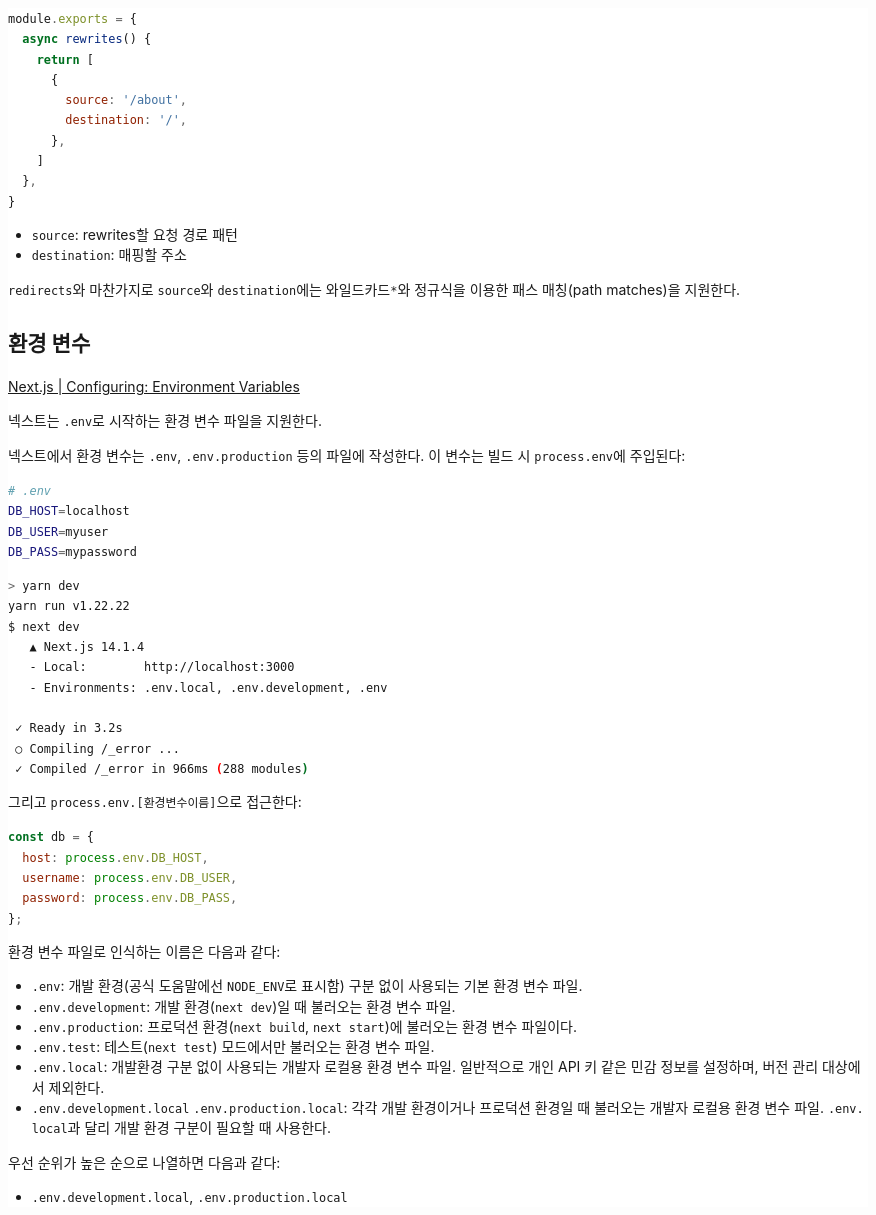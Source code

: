 ```js
module.exports = {
  async rewrites() {
    return [
      {
        source: '/about',
        destination: '/',
      },
    ]
  },
}
```

- `source`: rewrites할 요청 경로 패턴
- `destination`: 매핑할 주소

`redirects`와 마찬가지로 `source`와 `destination`에는 와일드카드`*`와 정규식을 이용한 패스 매칭(path matches)을 지원한다.


## 환경 변수

[Next.js \| Configuring: Environment Variables](https://nextjs.org/docs/pages/building-your-application/configuring/environment-variables)

넥스트는 `.env`로 시작하는 환경 변수 파일을 지원한다.

넥스트에서 환경 변수는 `.env`, `.env.production` 등의 파일에 작성한다. 이 변수는 빌드 시 `process.env`에 주입된다:

```bash
# .env
DB_HOST=localhost
DB_USER=myuser
DB_PASS=mypassword
```

```bash
> yarn dev
yarn run v1.22.22
$ next dev
   ▲ Next.js 14.1.4
   - Local:        http://localhost:3000
   - Environments: .env.local, .env.development, .env

 ✓ Ready in 3.2s
 ○ Compiling /_error ...
 ✓ Compiled /_error in 966ms (288 modules)
```

그리고 `process.env.[환경변수이름]`으로 접근한다:

```js
const db = {
  host: process.env.DB_HOST,
  username: process.env.DB_USER,
  password: process.env.DB_PASS,
};
```

환경 변수 파일로 인식하는 이름은 다음과 같다:

- `.env`: 개발 환경(공식 도움말에선 `NODE_ENV`로 표시함) 구분 없이 사용되는 기본 환경 변수 파일.
- `.env.development`: 개발 환경(`next dev`)일 때 불러오는 환경 변수 파일.
- `.env.production`: 프로덕션 환경(`next build`, `next start`)에 불러오는 환경 변수 파일이다.
- `.env.test`: 테스트(`next test`) 모드에서만 불러오는 환경 변수 파일.
- `.env.local`: 개발환경 구분 없이 사용되는 개발자 로컬용 환경 변수 파일. 일반적으로 개인 API 키 같은 민감 정보를 설정하며, 버전 관리 대상에서 제외한다. 
- `.env.development.local` `.env.production.local`: 각각 개발 환경이거나 프로덕션 환경일 때 불러오는 개발자 로컬용 환경 변수 파일. `.env.local`과 달리 개발 환경 구분이 필요할 때 사용한다.

우선 순위가 높은 순으로 나열하면 다음과 같다:

- `.env.development.local`, `.env.production.local`